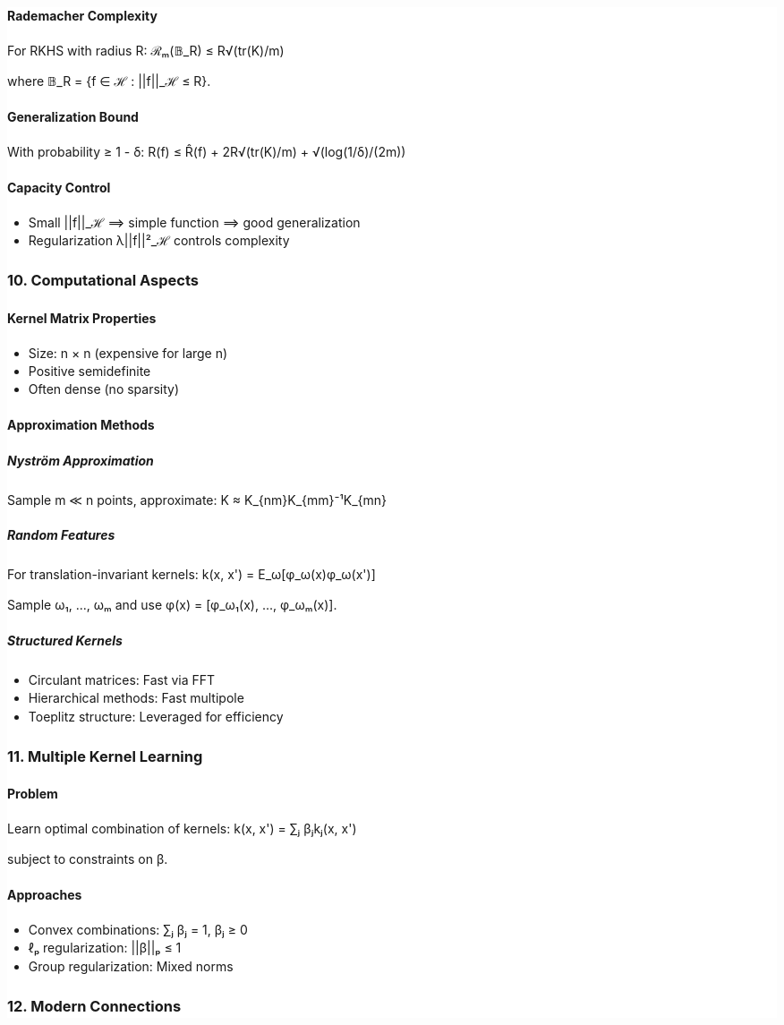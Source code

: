 #### Rademacher Complexity
For RKHS with radius R:
ℛₘ(𝔹_R) ≤ R√(tr(K)/m)

where 𝔹_R = {f ∈ ℋ : ||f||_ℋ ≤ R}.

#### Generalization Bound
With probability ≥ 1 - δ:
R(f) ≤ R̂(f) + 2R√(tr(K)/m) + √(log(1/δ)/(2m))

#### Capacity Control
- Small ||f||_ℋ ⟹ simple function ⟹ good generalization
- Regularization λ||f||²_ℋ controls complexity

### 10. Computational Aspects

#### Kernel Matrix Properties
- Size: n × n (expensive for large n)
- Positive semidefinite
- Often dense (no sparsity)

#### Approximation Methods

##### Nyström Approximation
Sample m ≪ n points, approximate:
K ≈ K_{nm}K_{mm}⁻¹K_{mn}

##### Random Features
For translation-invariant kernels:
k(x, x') = E_ω[φ_ω(x)φ_ω(x')]

Sample ω₁, ..., ωₘ and use φ(x) = [φ_ω₁(x), ..., φ_ωₘ(x)].

##### Structured Kernels
- Circulant matrices: Fast via FFT
- Hierarchical methods: Fast multipole
- Toeplitz structure: Leveraged for efficiency

### 11. Multiple Kernel Learning

#### Problem
Learn optimal combination of kernels:
k(x, x') = ∑ⱼ βⱼkⱼ(x, x')

subject to constraints on β.

#### Approaches
- Convex combinations: ∑ⱼ βⱼ = 1, βⱼ ≥ 0
- ℓₚ regularization: ||β||ₚ ≤ 1
- Group regularization: Mixed norms

### 12. Modern Connections
